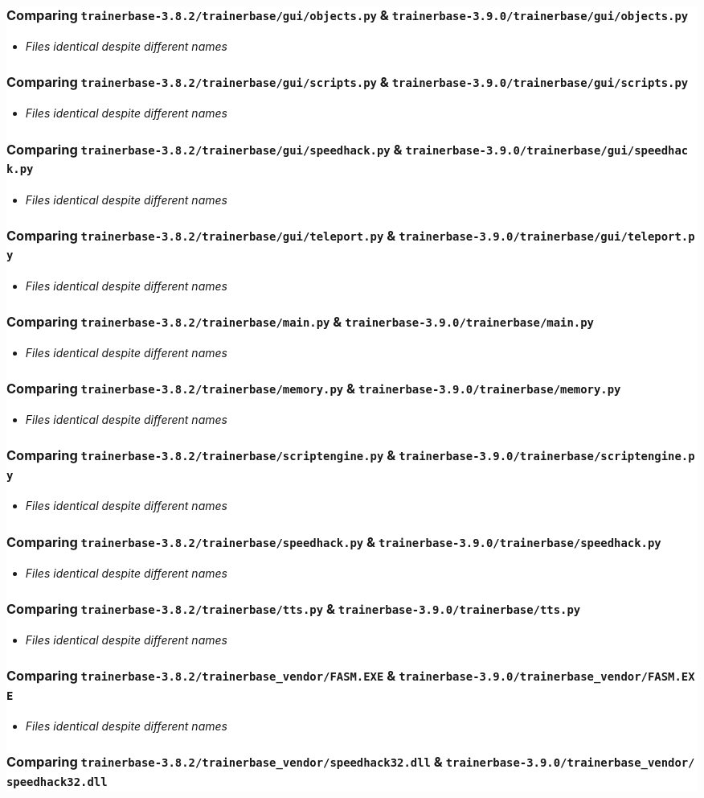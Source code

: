 ### Comparing `trainerbase-3.8.2/trainerbase/gui/objects.py` & `trainerbase-3.9.0/trainerbase/gui/objects.py`

 * *Files identical despite different names*

### Comparing `trainerbase-3.8.2/trainerbase/gui/scripts.py` & `trainerbase-3.9.0/trainerbase/gui/scripts.py`

 * *Files identical despite different names*

### Comparing `trainerbase-3.8.2/trainerbase/gui/speedhack.py` & `trainerbase-3.9.0/trainerbase/gui/speedhack.py`

 * *Files identical despite different names*

### Comparing `trainerbase-3.8.2/trainerbase/gui/teleport.py` & `trainerbase-3.9.0/trainerbase/gui/teleport.py`

 * *Files identical despite different names*

### Comparing `trainerbase-3.8.2/trainerbase/main.py` & `trainerbase-3.9.0/trainerbase/main.py`

 * *Files identical despite different names*

### Comparing `trainerbase-3.8.2/trainerbase/memory.py` & `trainerbase-3.9.0/trainerbase/memory.py`

 * *Files identical despite different names*

### Comparing `trainerbase-3.8.2/trainerbase/scriptengine.py` & `trainerbase-3.9.0/trainerbase/scriptengine.py`

 * *Files identical despite different names*

### Comparing `trainerbase-3.8.2/trainerbase/speedhack.py` & `trainerbase-3.9.0/trainerbase/speedhack.py`

 * *Files identical despite different names*

### Comparing `trainerbase-3.8.2/trainerbase/tts.py` & `trainerbase-3.9.0/trainerbase/tts.py`

 * *Files identical despite different names*

### Comparing `trainerbase-3.8.2/trainerbase_vendor/FASM.EXE` & `trainerbase-3.9.0/trainerbase_vendor/FASM.EXE`

 * *Files identical despite different names*

### Comparing `trainerbase-3.8.2/trainerbase_vendor/speedhack32.dll` & `trainerbase-3.9.0/trainerbase_vendor/speedhack32.dll`
